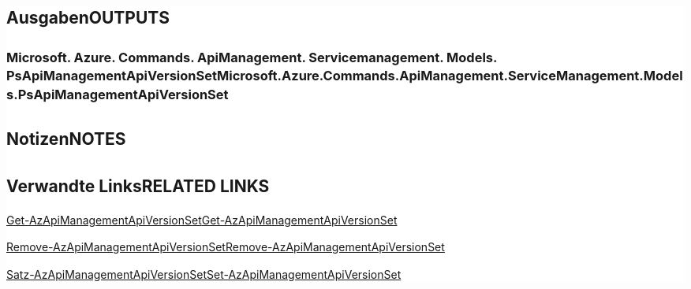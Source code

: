 ## <span data-ttu-id="22ce9-146">Ausgaben</span><span class="sxs-lookup"><span data-stu-id="22ce9-146">OUTPUTS</span></span>

### <span data-ttu-id="22ce9-147">Microsoft. Azure. Commands. ApiManagement. Servicemanagement. Models. PsApiManagementApiVersionSet</span><span class="sxs-lookup"><span data-stu-id="22ce9-147">Microsoft.Azure.Commands.ApiManagement.ServiceManagement.Models.PsApiManagementApiVersionSet</span></span>

## <span data-ttu-id="22ce9-148">Notizen</span><span class="sxs-lookup"><span data-stu-id="22ce9-148">NOTES</span></span>

## <span data-ttu-id="22ce9-149">Verwandte Links</span><span class="sxs-lookup"><span data-stu-id="22ce9-149">RELATED LINKS</span></span>

[<span data-ttu-id="22ce9-150">Get-AzApiManagementApiVersionSet</span><span class="sxs-lookup"><span data-stu-id="22ce9-150">Get-AzApiManagementApiVersionSet</span></span>](./Get-AzApiManagementApiVersionSet.md)

[<span data-ttu-id="22ce9-151">Remove-AzApiManagementApiVersionSet</span><span class="sxs-lookup"><span data-stu-id="22ce9-151">Remove-AzApiManagementApiVersionSet</span></span>](./Remove-AzApiManagementApiVersionSet.md)

[<span data-ttu-id="22ce9-152">Satz-AzApiManagementApiVersionSet</span><span class="sxs-lookup"><span data-stu-id="22ce9-152">Set-AzApiManagementApiVersionSet</span></span>](./Set-AzApiManagementApiVersionSet.md)